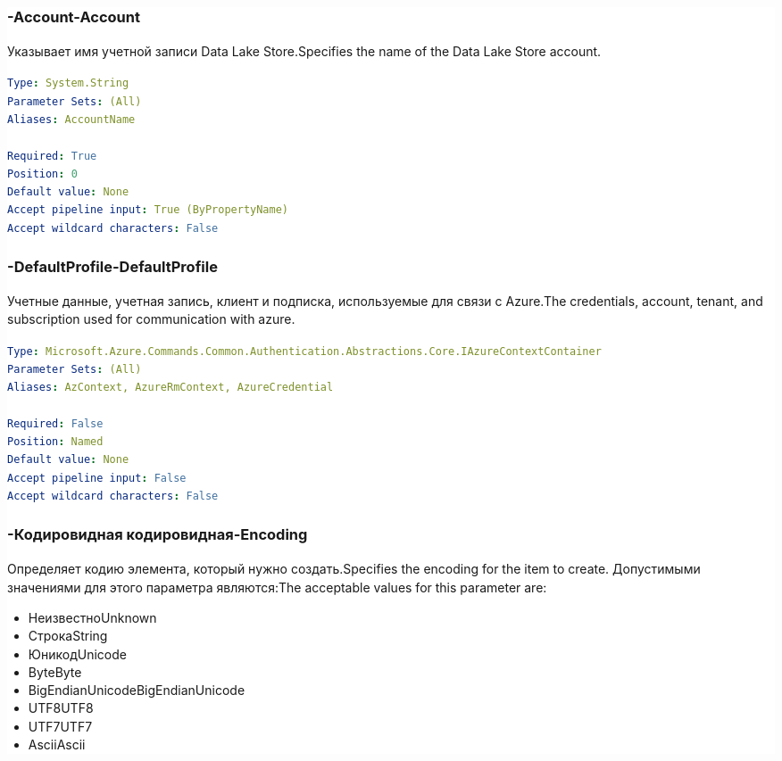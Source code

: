 ### <span data-ttu-id="1c95c-116">-Account</span><span class="sxs-lookup"><span data-stu-id="1c95c-116">-Account</span></span>
<span data-ttu-id="1c95c-117">Указывает имя учетной записи Data Lake Store.</span><span class="sxs-lookup"><span data-stu-id="1c95c-117">Specifies the name of the Data Lake Store account.</span></span>

```yaml
Type: System.String
Parameter Sets: (All)
Aliases: AccountName

Required: True
Position: 0
Default value: None
Accept pipeline input: True (ByPropertyName)
Accept wildcard characters: False
```

### <span data-ttu-id="1c95c-118">-DefaultProfile</span><span class="sxs-lookup"><span data-stu-id="1c95c-118">-DefaultProfile</span></span>
<span data-ttu-id="1c95c-119">Учетные данные, учетная запись, клиент и подписка, используемые для связи с Azure.</span><span class="sxs-lookup"><span data-stu-id="1c95c-119">The credentials, account, tenant, and subscription used for communication with azure.</span></span>

```yaml
Type: Microsoft.Azure.Commands.Common.Authentication.Abstractions.Core.IAzureContextContainer
Parameter Sets: (All)
Aliases: AzContext, AzureRmContext, AzureCredential

Required: False
Position: Named
Default value: None
Accept pipeline input: False
Accept wildcard characters: False
```

### <span data-ttu-id="1c95c-120">-Кодировидная кодировидная</span><span class="sxs-lookup"><span data-stu-id="1c95c-120">-Encoding</span></span>
<span data-ttu-id="1c95c-121">Определяет кодию элемента, который нужно создать.</span><span class="sxs-lookup"><span data-stu-id="1c95c-121">Specifies the encoding for the item to create.</span></span>
<span data-ttu-id="1c95c-122">Допустимыми значениями для этого параметра являются:</span><span class="sxs-lookup"><span data-stu-id="1c95c-122">The acceptable values for this parameter are:</span></span>
- <span data-ttu-id="1c95c-123">Неизвестно</span><span class="sxs-lookup"><span data-stu-id="1c95c-123">Unknown</span></span>
- <span data-ttu-id="1c95c-124">Строка</span><span class="sxs-lookup"><span data-stu-id="1c95c-124">String</span></span>
- <span data-ttu-id="1c95c-125">Юникод</span><span class="sxs-lookup"><span data-stu-id="1c95c-125">Unicode</span></span>
- <span data-ttu-id="1c95c-126">Byte</span><span class="sxs-lookup"><span data-stu-id="1c95c-126">Byte</span></span>
- <span data-ttu-id="1c95c-127">BigEndianUnicode</span><span class="sxs-lookup"><span data-stu-id="1c95c-127">BigEndianUnicode</span></span>
- <span data-ttu-id="1c95c-128">UTF8</span><span class="sxs-lookup"><span data-stu-id="1c95c-128">UTF8</span></span>
- <span data-ttu-id="1c95c-129">UTF7</span><span class="sxs-lookup"><span data-stu-id="1c95c-129">UTF7</span></span>
- <span data-ttu-id="1c95c-130">Ascii</span><span class="sxs-lookup"><span data-stu-id="1c95c-130">Ascii</span></span>